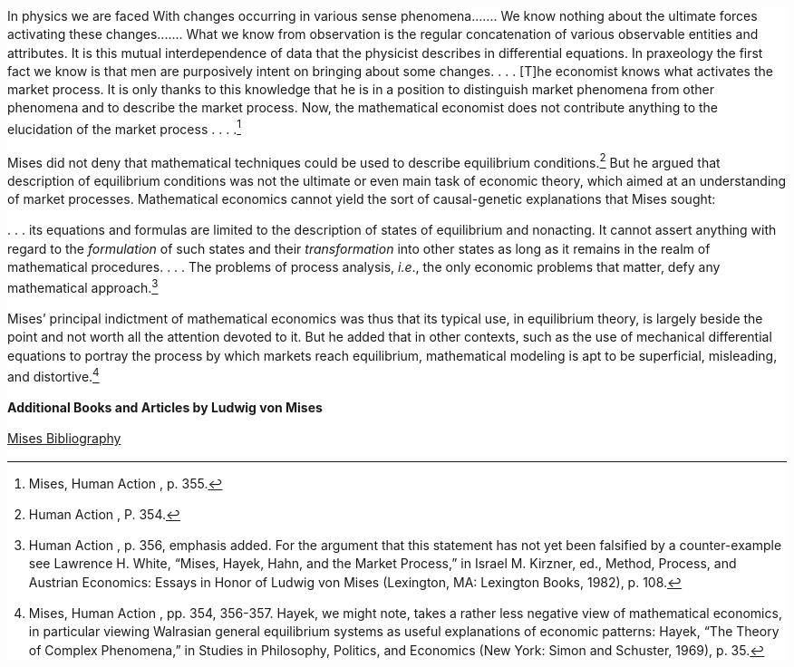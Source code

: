 In physics we are faced With changes occurring in various sense phenomena....... We know nothing about the ultimate forces activating these changes....... What we know from observation is the regular concatenation of various observable entities and attributes. It is this mutual interdependence of data that the physicist describes in differential equations.
In praxeology the first fact we know is that men are purposively intent on bringing about some changes. . . . [T]he economist knows what activates the market process. It is only thanks to this knowledge that he is in a position to distinguish market phenomena from other phenomena and to describe the market process.
Now, the mathematical economist does not contribute anything to the elucidation of the market process . . . .[^71]

Mises did not deny that mathematical techniques could be used to describe equilibrium conditions.[^72] But he argued that description of equilibrium conditions was not the ultimate or even main task of economic theory, which aimed at an understanding of market processes. Mathematical economics cannot yield the sort of causal-genetic explanations that Mises sought:

. . . its equations and formulas are limited to the description of states of equilibrium and nonacting. It cannot assert anything with regard to the _formulation_ of such states and their _transformation_ into other states as long as it remains in the realm of mathematical procedures. . . . The problems of process analysis, _i.e_., the only economic problems that matter, defy any mathematical approach.[^73]

Mises’ principal indictment of mathematical economics was thus that its typical use, in equilibrium theory, is largely beside the point and not worth all the attention devoted to it. But he added that in other contexts, such as the use of mechanical differential equations to portray the process by which markets reach equilibrium, mathematical modeling is apt to be superficial, misleading, and distortive.[^74]

**Additional Books and Articles by Ludwig von Mises**

[Mises Bibliography ](http://mises.org/library/mises-annotated-bibliography-1982-1993)

[^46]: Alan R. Sweezy, “The Interpretation of Subjective Value Theory in the Writings of the Austrian Economists,” Review of Economic Studies 1 (June 1934).
[^47]: “The Interpretation of Subjective Value Theory in the Writings of the Austrian Economists.”
[^48]: Strigl, in Die ökonomischen Kategorien und die Organisation der Wirtschaft (1923) distinguishes the categories from the data of economic science. The categories are derived from the fundamental fact of choice in the face of scarcity, and their validity is as general. From these categories all the laws of pure economics, which reveal the forms or qualitative relationships present in economic events, can be deduced. Statistical or other historical facts enter only as the “particularizing content” or reference of the laws. Sweezy, op. cit. On the realist-formalist split see also Sweezy, “The Austrian School and the Interpretation of Subjective Value Theory.”
[^49]: Mises, Human Action , p. 488. For Mises’ critique of Menger’s and Böhm-Bawerk’s insufficient subjectivism see Epistemological Problems of Economics , ch. 5.
[^50]: Mises, Human Action , p. 18.
[^51]: Mises, Epistemological Problems of Economics, pp. 93-94.
[^52]: See Murray N. Rothbard, “In Defense of ‘Extreme A Priorism,’” Southern Economic Journal 23 (Jan. 1957): 314-320.
[^53]: See the review by Lachmann, “The Science of Human Action,” in Capital, Expectations, and the Market Process, esp. p. 95.
[^54]: For an outline of the branches of praxeology, see Murray N. Rothbard, “Praxeology: Reply to Mr. Schuller,” American Economic Review 41 (Dec. 1951): 943-946.
[^55]: Mises, Human Action , p. 124. For a critical discussion of this and other claims see Robert Nozick, “On Austrian Methodology,” Synthese 36 (Dec. 1980): 353-392.
[^56]: Mises, Human Action , p. 39.
[^57]: Lachmann, “The Science of Human Action,” p. 416.
[^58]: Ludwig von Mises, The Ultimate Foundation of Economic Science: An Essay on Method,(Kansas City: Sheed, Andrews and McMeel, 1978), pp. 4-6.
[^59]: Mises, Human Action , p. 30. On history also see Mises, Theory and History (Washington, D.C.: Ludwig von Mises Institute, 1985)
[^60]: Mises, The Ultimate Foundation of Economic Science, p. 41.
[^61]: Mises, Epistemological Problems of Economics, pp. 87-88. For another example, Mises acknowledged that the Austrian theory of the trade cycle depended on a particular empirical assumption concerning the expectations of entrepreneurs, namely that they misinterpret what are merely the results of an easy money policy. This assumption need not hold true in every historical case: “It may be that businessmen will in the future react to credit expansion in another manner than they did in the past.” Mises, “ ‘Elastic Expectations’ and the Austrian Theory of the Trade Cycle,” Economica 10 (N.S.) (Aug. 1943): 251.
[^62]: Mises, The Ultimate Foundation of Economic Science, p. 41.
[^63]: Contrast The Ultimate Foundation of Economic Science, p, 41 with p. 44. Admittedly Mises is less than perfectly explicit on this distinction.
[^64]: Ben B. Seligman, Main Currents in Modern Economics (Chicago: Quadrangle Paperbacks, 1971), v. 2, p. 330, protests that Mises “blithely cast out historical investigation of economic phenomena and reduced them to mere forms of economic history, not especially useful for the art of discursive reasoning. . . . The truth of the matter would seem to be that historical approaches are valuable to economists as well as other social scientists.”
[^65]: Mises, Theory and History, p. 291.
[^66]: Mises, Human Action , p. 47.
[^67]: This task of historical verification is undertaken, for example, by Murray N. Rothbard, America’s Great Depression (Kansas City: Sheed and Ward, 1975), chs. 4-5, to show that credit expansion really did take place prior to 1929.
[^68]: See Hayek, “The Place of Menger’s Grundsätze,” p. 8.

[^1]: Ludwig M. Lachmann, “The Significance of the Austrian School of Economics in the History of Ideas,” in Capital, Expectations, and the Market Process, ed. by Walter E. Grinder (Kansas City: Sheed, Andrews and McMeel, 1977), p. 51.
[^2]: Erich Streissler, “To What Extent Was the Austrian School Marginalist?,” History of Political Economy 4 (Fall 1972): 427. See also William Jaffe, “Menger, Jevons, and Walras De-homogenized,” Economic Inquiry 14 (Dec. 1976): 511-524.
[^3]: Examples of the former: Emil Sax, Robert Zuckerkandl, Eugen Phillipovitch von Phillipsberg, Hans Mayer, Paul N. Rosenstein-Rodan, Emil Kauder, and Richard Strigl, to name just a few. Examples of the latter: Joseph A. Schumpeter, Fritz Machlup, Gottfried Haberler, Oskar Morgenstern, Lionel Robbins, G.L.S. Shackle, and John Hicks. See The International Encyclopedia of the Social Sciences, 1968 ed., s.v. “Economic Thought: The Austrian School,” by Friedrich A. Hayek.
[^4]: Carl Menger, Principles of Economics, ed. by James Dingwall and Bert F. Hoselitz (New York: New York University Press, 1981).
[^5]: F. A. Hayek, “Carl Menger,” introduction to Menger, Principles of Economics, p. 12.
[^6]: Knut Wicksell, Selected Papers on Economic Theory (Cambridge: Harvard University Press, 1958), p. 191.
[^7]: For an account of these reviews see R. S. Howey, The Rise of the Marginal Utility School 1870-1889 (Lawrence: University of Kansas Press, 1960), pp. 139-140.
[^8]: Joseph A. Schumpeter, Ten Great Economists (New York: Oxford University Press, 1951), P. 88.
[^9]: Carl Menger, Problems of Economics and Sociology, ed. by Louis Schneider (Urbana: University Illinois Press, 1963).
[^10]: See Ludwig von Mises, The Historical Setting of the Austrian School of Economics (New Rochelle: Arlington House, 1969) pp. 40-41.
[^11]: See Emil Kauder, “Intellectual and Political Roots of the Older Austrian School,” Zeitschrift für Nationalökonomie 17 (Dec. 1957): 413-415.
[^12]: This is perhaps an appropriate place to comment on the relationship of methodology to philosophy, particularly epistemology. Methodology, as the study of methods, is part of the philosophy of science. Hence the introduction of “philosophical issues” into methodology, be it more or less explicit, is unavoidable. Methodology cannot attempt only to find the most pragmatic or heuristic methods of research. If it could we would have no disagreement with Böhm-Bawerk’s statement that one can pass just judgment on a method only after seeing its application [”The Historical vs. the Deductive Method in Political Economy” Annals of the American Academy of Political and Social Sciences, 1 (Oct. 1890)]. Methodology must attempt to assess the appropriateness of various approaches to a subject and the validity of their theoretical conclusions. This attempt involves epistemological and other philosophical considerations. The approach to methodology which values only the empirical content or sheer quantity of conclusions a method enables one to reach involves philosophical presuppositions no less than any other.
[^13]: See Leland B. Yeager, “The Methodology of Henry George and Carl Menger, American Journal of Economics and Sociology (April 1954): 233-238.
[^14]: Alan R. Sweezy, “The Austrian School and the Interpretation of Subjective Value Theory” (Ph.D. dissertation, Harvard University, 1934), p. 9.
[^15]: See Ludwig von Mises, Epistemological Problems of Economics, trans. by George Reisman (New York: New York University Press, 1981), ch. 4.
[^16]: See Friedrich A. Hayek, “The Place of Menger’s Grundsätze in the History of Economic Thought,” in J. R. Hicks and W. Weber, eds., Carl Menger and the Austrian School of Economics (Oxford: Clarendon Press, 1973), p. 6.
[^17]: See T. W. Hutchison, “Some Themes from Investigations into Method,” in Hicks and Weber, eds., Carl Menger and the Austrian School of Economics, p. 17.
[^18]: Joseph A. Schumpeter, History of Economic Analysis (New York: Oxford University Press, 1968), p. 918.
[^19]: Kauder, “Intellectual and Political Roots,” p. 412; Streissler, “To What Extent Was the Austrian School Marginalist?,” p. 440; Jaffe, “Menger, Jevons, and Walras Dehomogenized,” p. 521.
[^20]: A term developed by Hans Mayer in “Die Erkcnntniswert der Funktionellen Preistheorien,” in Die Wirtschaftstheorie der Gegenwart, v. 2 (Vienna, 1932). I am indebted to Richard M. Ebeling for this reference.
[^21]: Karl Menger, “Austrian Marginalism and Mathematical Economics,” in Hicks and Weber, eds., Carl Menger and the Austrian School of Economics, p. 54.
[^22]: Carl Menger, Principles of Economics, p. 194.
[^23]: Eugen von Böhm-Bawerk, Capital and Interest, 3 vols., trans. by George D. Huncke and Hans Sennholz (South Holland, IL: Libertarian Press, 1959), v. 2, p. 217.
[^24]: Friedrich von Wieser, Social Economics, trans. by A. F. Hinrichs (New York: Adelphi, 1927), pp. 10, 12, 160.
[^25]: Murray N. Rothbard, Man, Economy, and State (Los Angeles: Nash Publishing, 1970).
[^26]: Mises, Epistemological Problems of Economics, p. 148. See also Richard M. Ebeling, “Action Analysis and Economic Science: Ludwig von Mises and the Austrian School” (Ph.D. dissertation, :University of Cork, forthcoming), ch. 5.
[^27]: Ludwig von Mises, Human Action , 3rd ed. (Chicago: Henry Regnery, 1966), pp. 205-206.
[^28]: Böhm-Bawerk, Capital and Interest, V. 1, P. 354, states it as his goal “to trace the phenomenon of interest back to beginnings which are among the simplest natural and psychological fundamentals of our economic system.” But for a mathematical-functional restatement of his theory see Robert E. Kuenne, Eugen von Böhm-Bawerk (New York: Columbia University Press, 1971), pp. 51-63.
[^29]: See Howey, The Rise of the Marginal Utility School, p. 148.
[^30]: Menger, Principles of Economics, pp. 117-118, 140, 145, 162. Also see Howey, The Rise of the Marginal Utility School, p. 45.
[^31]: Böhm-Bawerk, Capital and Interest, v. 2, p. 217.
[^32]: Schumpeter, History of Economic Analysis, p. 18n.
[^33]: Schumpeter, History of Economic Analysis, p. 918.
[^34]: See, for example, Eugen von Böhm-Bawerk, “The Austrian Economists,” Annals of the American Academy of Political and Social Sciences 1 (Jan. 1891): 365.
[^35]: Streissler, “To What Extent Was the Austrian School Marginalist?” p. 427. Also see Erich Streissler, “Structural Economic Thought: On the Significance of the Austrian School Today,” Zeitschrift für Nationalökonomie und Statistik 29 (Aug.-Dec. 1969): 248.
[^36]: Hayek, “Friedrich von Wieser,” Jahrbucher fur Nationalökonomie und Statistik (1926), translated and abridged in Henry William Spiegel, The Development of Economic Thought: Great Economists in Perspective (New York: John Wiley & Sons, 1952), p. 560.
[^37]: Schumpeter, “Eugen von Böhm-Bawerk,” Neue Oesterreichische Biographie (Vienna: Amalthea Verlag, 1925), translated and abridged in Spiegel, op. cit., p. 578. See also Schumpeter, Ten Great Economists, pp. 157–161.
[^38]: Schumpeter reports, in History of Economic Analysis (p. 847, n. 8), that Menger considered Böhm-Bawerk’s capital and interest theory “one of the greatest errors ever committed.” It is Lachmann’s view that Menger found Böhm- Bawerk too eager to simplify and objectify in order to achieve results. See Lachmann, Capital, Expectations, and the Market Process, pp. 27, 264. This view is shared by Steissler, “To What Extent was the Austrian School Marginalist?,” p. 435.
[^39]: Kauder, “Intellectual and Political Roots,” pp. 415–416.
[^40]: See Böhm-Bawerk, “The Historical vs. the Deductive Method in Political Economy.”
[^41]: Hayek, “Economic Thought: The Austrian School,” p. 460.
[^42]: Wieser, Social Economics, p. 3.
[^43]: Social Economics.
[^44]: Menger, Problems of Economics and Sociology, pp. 61, 69.
[^45]: Böhm-Bawerk, “The Historical vs. the Deductive Method in Political Economy.” p. 263.
[^69]: Menger, Problems of Economics and Sociology, p. 142n.
[^70]: Mises, The Ultimate Foundation of Economic Science, pp. 23, The Ultimate Foundation , pp. 36, The Ultimate Foundation , pp. 40, The Ultimate Foundation, pp. 115.
[^71]: Mises, Human Action , p. 355.
[^72]: Human Action , P. 354.
[^73]: Human Action , p. 356, emphasis added. For the argument that this statement has not yet been falsified by a counter-example see Lawrence H. White, “Mises, Hayek, Hahn, and the Market Process,” in Israel M. Kirzner, ed., Method, Process, and Austrian Economics: Essays in Honor of Ludwig von Mises (Lexington, MA: Lexington Books, 1982), p. 108.
[^74]: Mises, Human Action , pp. 354, 356-357. Hayek, we might note, takes a rather less negative view of mathematical economics, in particular viewing Walrasian general equilibrium systems as useful explanations of economic patterns: Hayek, “The Theory of Complex Phenomena,” in Studies in Philosophy, Politics, and Economics (New York: Simon and Schuster, 1969), p. 35.
[^75]: F.A. Hayek, The Counter-Revolution of Science (Glencoe, IL: The Free Press, 1952), p. 25. Hayek continues the attack on scientism in his Nobel lecture, “The Pretence of Knowledge”, in New Studies in Philosophy, Politics, Economics, and the History of Ideas (Chicago: University of Chicago Press, 1978), pp. 23-34.
[^76]: See E. Streissler and W. Weber, “The Menger Tradition,” in Hicks and Weber, eds., Carl Menger and the Austrian School of Economics, p. 231.
[^77]: Menger, Problems of Economics and Sociology, p. 84.
[^78]: Problems of Economics and Sociology, p. 84.
[^79]: Mises, Epistemological Problems of Economics, ch. 4.
[^80]: Hayek, “Economics and Knowledge,” in Individualism and Economic Order (Chicago: Henry Regnery, 1972), p. 46
[^81]: Hayek, The Counter-Revolution of Science, p. 99. Also see Hayek, “The Use of Knowledge in Society,” in Individualism and Economic Order.
[^82]: Hayek, “Competition as a Discovery Procedure,” in New Studies, pp. 179-190; “The Meaning of Competition,” in Individualism and Economic Order, pp. 92-106. See also Israel Kirzner, “Methodological Individualism, Market Equilibrium, and Market Process,” Il Politico 32 (Dec. 1967).
[^83]: Lachmann, “The Significance of the Austrian School,” p. 54.
[^84]: See Hayek, “Carl Menger,” p. 18.
[^85]: Hayek, “Economics and Knowledge,” pp. 36-37.
[^86]: Hayek, “The Results of Human Action but Not of Human Design,” in Studies, pp. 96-105.
[^87]: Hayek, The Counter-Revolution of Science, pp. 38-39.
[^88]: Hayek, “The Facts of the Social Sciences,” in Individualism and Economic Order, p. 75.
[^89]: See, for example, “The Theory of Complex Phenomena,” in Studies, p. 41, where Hayek identifies “scientific” with “theoretical and falsifiable” and cites Popper. See also his praise of the Popperian demarcation principle in “The Pretence of Knowledge,” p. 31. Mises, in The Ultimate Foundation of Economic Science, pp. 69-70, argues that the falsifiability criterion is not relevant to the theoretical sciences of human action, where there are no experimentally established facts. He adds that if its a priorism makes praxeology “unscientific,” the same may be said of mathematics. This is another instance of Mises’ strict separation of theory from history.
[^90]: Hayek, “Economics and Knowledge,” p. 44; see also pp. 33-36, 46-47. For an illuminating discussion see Israel M. Kirzner, “Hayek, Knowledge, and Market Processes,” in Perception, Opportunitv, and Profit (Chicago: University of Chicago Press, 1979), pp. 13-33. If we are right in attributing to Mises the position that hypotheses concerning agents’ perceptions are among those empirical auxiliary assumptions whose applicability must be verified in any historical (or “empirical”) work using the praxeological laws based on them, then Mises and Hayek are perhaps not so far apart on this issue.
[^91]: This suggestion is made by T. W. Hutchison, The Philosophy and Politics of Economics: Keynesians, Marxists, and Austrians (New York: New York University Press, 1981), p. 215 et seq. Hutchison neglects, the fact that Hayek has continued even since 1937 to uphold subjectivism, methodological dualism (though less categorically), and methodological individualism, particularly in “The Facts of the Social Sciences” and The Counter-Revolution of Science.
[^92]: Lachmann, “The Significance of the Austrian School,” p. 49.
[^93]: Lachmann, “The Science of Human Action,” p. 95.
[^94]: Israel M. Kirzner, The Economic Point of View (Kansas City: Sheed and Ward, 1976), pp. 161–163.
[^95]: Lachmann, “The Significince of the Austrian School,” p. 58; see also pp, 46-47. Mises, however, denies that economic theory has anything to do with typicality Epistemological Problems of Economics, p. 78.
[^96]: Lachmann, “Sir John Hicks as a Neo-Austrian,” in Capital, Expectations, and the Market Process, p. 261.
[^97]: Lachmann, “Economics as a Social Science”, in Capital, Expectations, and the Market Process, p. 170.
[^98]: See especially Lachmann, “From Mises to Shackle: An Essay on Austrian Economics and the Kaleidic Society, Journal of Economic Literature 14 (March 1976): 54-62; “An Austrian Stocktaking: “Unsettled Questions and Tentative Answers,” in Louis M. Spadaro, ed., New Directions in Austrian Economics (Kansas City: Sheed Andres and McMeel, 1978), pp. 1-18; and “Ludwig von Mises and the Extension of Subjectivism,” in Kirzner, ed., Method, Process, and Austrian Economics, pp. 31-40.
[^99]: Lachmann, The Legacy of Max Weber (London: Heinemann, 1970), p. 12.
[^100]: Lachmann, “The Significance of the Austrian School,” p. 58.
[^101]: Lachmann, The Legacy of Max Weber, pp. 5-6.
[^102]: See Lachmann, “From Mises to Shackle.”
[^103]: Gerald P. O’Driscoll, Jr., “Spontaneous Order and the Coordination of Economic Activities,” in Spadaro, ed., New Directions in Austrian Economics, pp. 128-134. See also Lawrence H. White, “The Austrian School and Spontaneous Order: Comment on O’Driscoll,” Austrian Economics Newsletter 2 (Spring 1979): 6-7, and the resulting exchange between Lachmann and myself, “On the Recent Controversy Concerning Equilibration,” Austrian Economics Newsletter 2 (Fall 1979): 6-7.
[^104]: Lachmann, Macro-Economic Thinking and the Market Economy (London: Institute of Economic Affairs, 1973), pp. 9-10.
[^105]: Lachmann, The Legacy of Max Weber, pp. 49-91.
[^106]: Lachmann, “The Science of Human Action,” p. 100. Though he offers this as an interpretation of Mises’ outlook it is clearly Lachmann’s own view of economics.
[^107]: This conception of the task of economics is similar to that of Wieser: “Our theory finds in the consciousness of every economically active being a wealth of experiences which are common property of all.... The sphere of economic theory has the same limits as this common experience ....” Wieser, op. cit., p. 4.
[^108]: Kirzner, The Economic Point of View, p. 161 et seq.
[^109]: Kirzner, “Methodological Individualism, Market Equilibrium, and Market Process,” pp. 791-792.
[^110]: Kirzner, Competition and Entrepreneurship (Chicago; University of Chicago Press, 1973).
[^111]: Kirzner, “Hayek, Knowledge, and the Market Process,” pp. 29, 30, 31, 34.
[^112]: See Murray N. Rothbard, “In Defense of ‘Extreme A Priorism,’” Southern Economic Journal 23 (Jan. 1957): 314-320 and for an outline of the branches of praxeology, see Murray N. Rothbard, “Praxeology: Reply to Mr. Schuller,” American Economic Review 41 (Dec. 1951): 943-946.
[^113]: Rothbard, “In Defense of ‘Extreme A Priorism,’” p. 318. See also his recent ,and valuable expository essay “Praxeology as the Method of Economics,” in Maurice Natanson, ed., Phenomenology and the Social Sciences, vol. 2 (Evanston, IL: Northwestern University Press, 1973). Here Rothbard discusses the writings of phenomenologist Alfred Schutz, which have also been cited by Lachmann.
[^114]: Hayek, Monetary Theory and the Trade Cycle (Clifton, NJ: Augustus M. Kelley, 1975), reprint of the 1933 translation by N. Kaldor and H. M. Croome from the 1929 German edition, pp. 27-32.
[^115]: Rothbard, America’s Great Depression (Kansas City: Sheed and Ward, 1975), pp. 16-17. See also Rothbard, Man, Economy and State, p. 746 and pp. 846 et seq., and Hayek’s essay “Price Expectations, Monetary Disturbances and Malinvestment” (1933), Profits, Interest, and Investment (Clifton, NJ: Augustus M. Kelley, 1975), p. 141.
[^116]: Edwin 0. Dolan, ed., The Foundations of Modern Austrian Economics (Kansas City: Sheed and Ward, 1976).
[^117]: Spadaro, ed., New Directions in Austrian Economics (1978); Mario J. Rizzo, ed., Time, Uncertainty, and Disequilibrium: Exploration of Austrian Themes (Lexington, MA: Lexington Books, 1979); Kirzner, ed., Method, Process, and Austrian Economics (1982). An essay by Mario J. Rizzo in this last-named volume, “Mises and Lakatos: A Reformulatior of Austrian Methodology,” is particularly noteworthy.